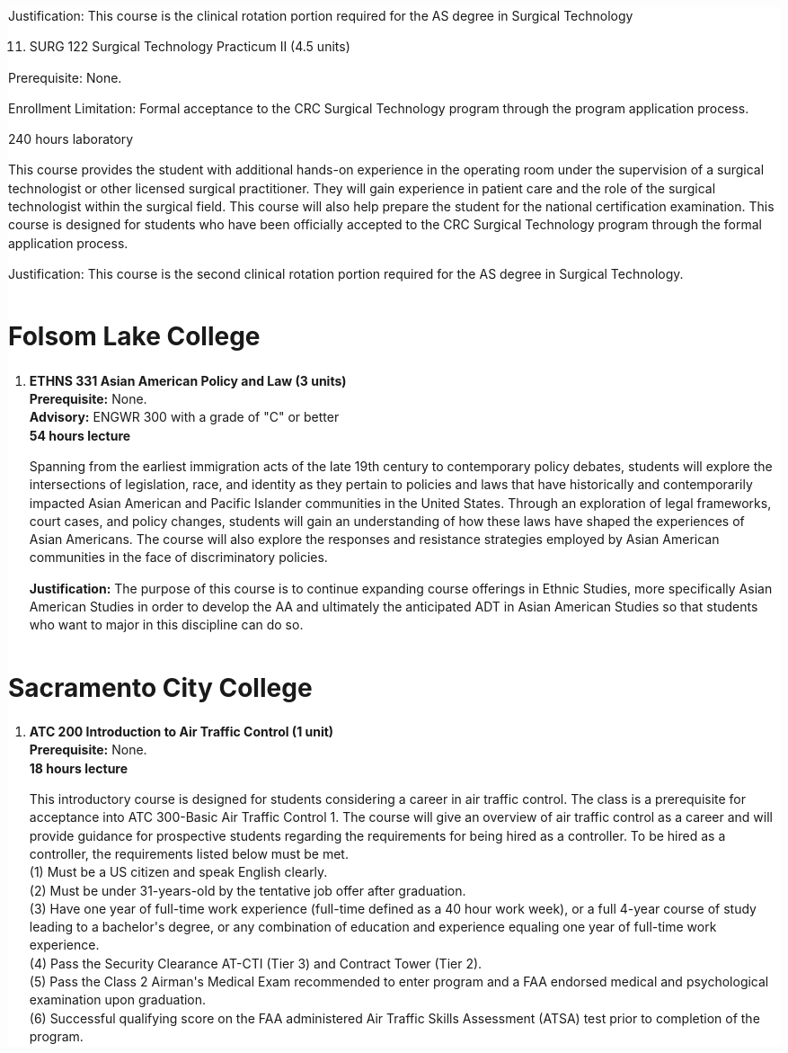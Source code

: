 Justification: This course is the clinical rotation portion required for the AS degree in Surgical Technology

11. SURG 122 Surgical Technology Practicum II (4.5 units)

Prerequisite: None.

Enrollment Limitation: Formal acceptance to the CRC Surgical Technology program through the program application process.

240 hours laboratory

This course provides the student with additional hands-on experience in the operating room under the supervision of a surgical technologist or other licensed surgical practitioner. They will gain experience in patient care and the role of the surgical technologist within the surgical field. This course will also help prepare the student for the national certification examination. This course is designed for students who have been officially accepted to the CRC Surgical Technology program through the formal application process.

Justification: This course is the second clinical rotation portion required for the AS degree in Surgical Technology.

# Folsom Lake College

1. **ETHNS 331 Asian American Policy and Law (3 units)**  
   **Prerequisite:** None.  
   **Advisory:** ENGWR 300 with a grade of "C" or better  
   **54 hours lecture**  

   Spanning from the earliest immigration acts of the late 19th century to contemporary policy debates, students will explore the intersections of legislation, race, and identity as they pertain to policies and laws that have historically and contemporarily impacted Asian American and Pacific Islander communities in the United States. Through an exploration of legal frameworks, court cases, and policy changes, students will gain an understanding of how these laws have shaped the experiences of Asian Americans. The course will also explore the responses and resistance strategies employed by Asian American communities in the face of discriminatory policies.  

   **Justification:** The purpose of this course is to continue expanding course offerings in Ethnic Studies, more specifically Asian American Studies in order to develop the AA and ultimately the anticipated ADT in Asian American Studies so that students who want to major in this discipline can do so.  

# Sacramento City College

1. **ATC 200 Introduction to Air Traffic Control (1 unit)**  
   **Prerequisite:** None.  
   **18 hours lecture**  

   This introductory course is designed for students considering a career in air traffic control. The class is a prerequisite for acceptance into ATC 300-Basic Air Traffic Control 1. The course will give an overview of air traffic control as a career and will provide guidance for prospective students regarding the requirements for being hired as a controller. To be hired as a controller, the requirements listed below must be met.  
   (1) Must be a US citizen and speak English clearly.  
   (2) Must be under 31-years-old by the tentative job offer after graduation.  
   (3) Have one year of full-time work experience (full-time defined as a 40 hour work week), or a full 4-year course of study leading to a bachelor's degree, or any combination of education and experience equaling one year of full-time work experience.  
   (4) Pass the Security Clearance AT-CTI (Tier 3) and Contract Tower (Tier 2).  
   (5) Pass the Class 2 Airman's Medical Exam recommended to enter program and a FAA endorsed medical and psychological examination upon graduation.  
   (6) Successful qualifying score on the FAA administered Air Traffic Skills Assessment (ATSA) test prior to completion of the program.  
